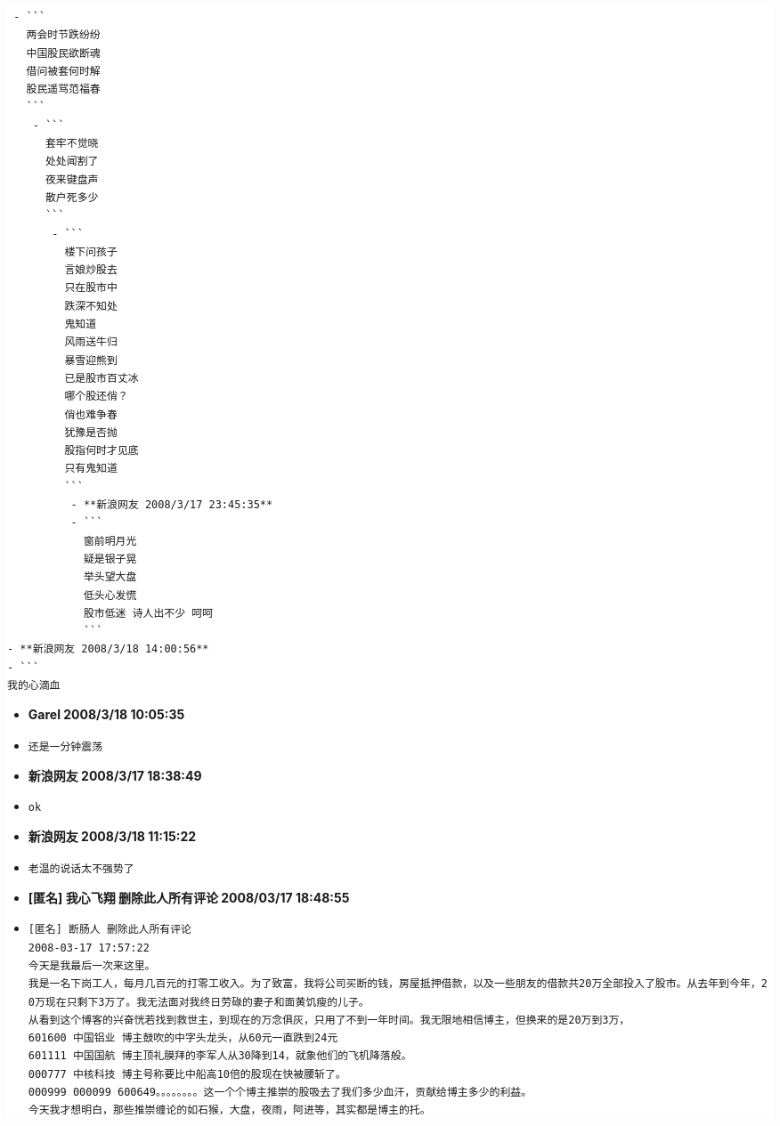   ```
   - ```
     两会时节跌纷纷 
     中国股民欲断魂 
     借问被套何时解 
     股民遥骂范福春
     ```
      - ```
        套牢不觉晓
        处处闻割了
        夜来键盘声
        散户死多少
        ```
         - ```
           楼下问孩子
           言娘炒股去
           只在股市中
           跌深不知处
           鬼知道
           风雨送牛归
           暴雪迎熊到
           已是股市百丈冰
           哪个股还俏？
           俏也难争春
           犹豫是否抛
           股指何时才见底
           只有鬼知道
           ```
            - **新浪网友 2008/3/17 23:45:35**
            - ```
              窗前明月光
              疑是银子晃
              举头望大盘
              低头心发慌
              股市低迷 诗人出不少 呵呵 
              ```
- **新浪网友 2008/3/18 14:00:56**
- ```
  我的心滴血
  ```
- **Garel 2008/3/18 10:05:35**
- ```
  还是一分钟震荡
  ```
- **新浪网友 2008/3/17 18:38:49**
- ```
  ok
  ```
- **新浪网友 2008/3/18 11:15:22**
- ```
  老温的说话太不强势了
  ```
- **[匿名] 我心飞翔 删除此人所有评论  2008/03/17 18:48:55**
- ```
  [匿名] 断肠人 删除此人所有评论 
  2008-03-17 17:57:22 
  今天是我最后一次来这里。
  我是一名下岗工人，每月几百元的打零工收入。为了致富，我将公司买断的钱，房屋抵押借款，以及一些朋友的借款共20万全部投入了股市。从去年到今年，20万现在只剩下3万了。我无法面对我终日劳碌的妻子和面黄饥瘦的儿子。
  从看到这个博客的兴奋恍若找到救世主，到现在的万念俱灰，只用了不到一年时间。我无限地相信博主，但换来的是20万到3万，
  601600 中国铝业 博主鼓吹的中字头龙头，从60元一直跌到24元
  601111 中国国航 博主顶礼膜拜的李军人从30降到14，就象他们的飞机降落般。
  000777 中核科技 博主号称要比中船高10倍的股现在快被腰斩了。
  000999 000099 600649。。。。。。。。这一个个博主推崇的股吸去了我们多少血汗，贡献给博主多少的利益。
  今天我才想明白，那些推崇缠论的如石猴，大盘，夜雨，阿进等，其实都是博主的托。
  ```